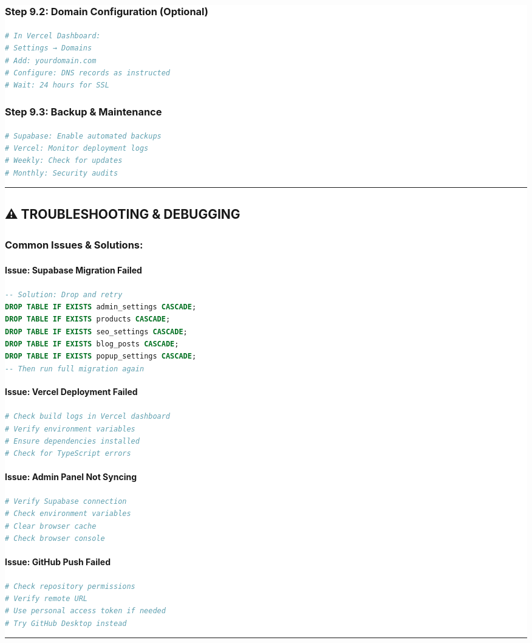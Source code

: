 ### **Step 9.2: Domain Configuration (Optional)**
```bash
# In Vercel Dashboard:
# Settings → Domains
# Add: yourdomain.com
# Configure: DNS records as instructed
# Wait: 24 hours for SSL
```

### **Step 9.3: Backup & Maintenance**
```bash
# Supabase: Enable automated backups
# Vercel: Monitor deployment logs
# Weekly: Check for updates
# Monthly: Security audits
```

---

## ⚠️ TROUBLESHOOTING & DEBUGGING

### **Common Issues & Solutions:**

#### **Issue: Supabase Migration Failed**
```sql
-- Solution: Drop and retry
DROP TABLE IF EXISTS admin_settings CASCADE;
DROP TABLE IF EXISTS products CASCADE;
DROP TABLE IF EXISTS seo_settings CASCADE;
DROP TABLE IF EXISTS blog_posts CASCADE;
DROP TABLE IF EXISTS popup_settings CASCADE;
-- Then run full migration again
```

#### **Issue: Vercel Deployment Failed**
```bash
# Check build logs in Vercel dashboard
# Verify environment variables
# Ensure dependencies installed
# Check for TypeScript errors
```

#### **Issue: Admin Panel Not Syncing**
```bash
# Verify Supabase connection
# Check environment variables
# Clear browser cache
# Check browser console
```

#### **Issue: GitHub Push Failed**
```bash
# Check repository permissions
# Verify remote URL
# Use personal access token if needed
# Try GitHub Desktop instead
```

---